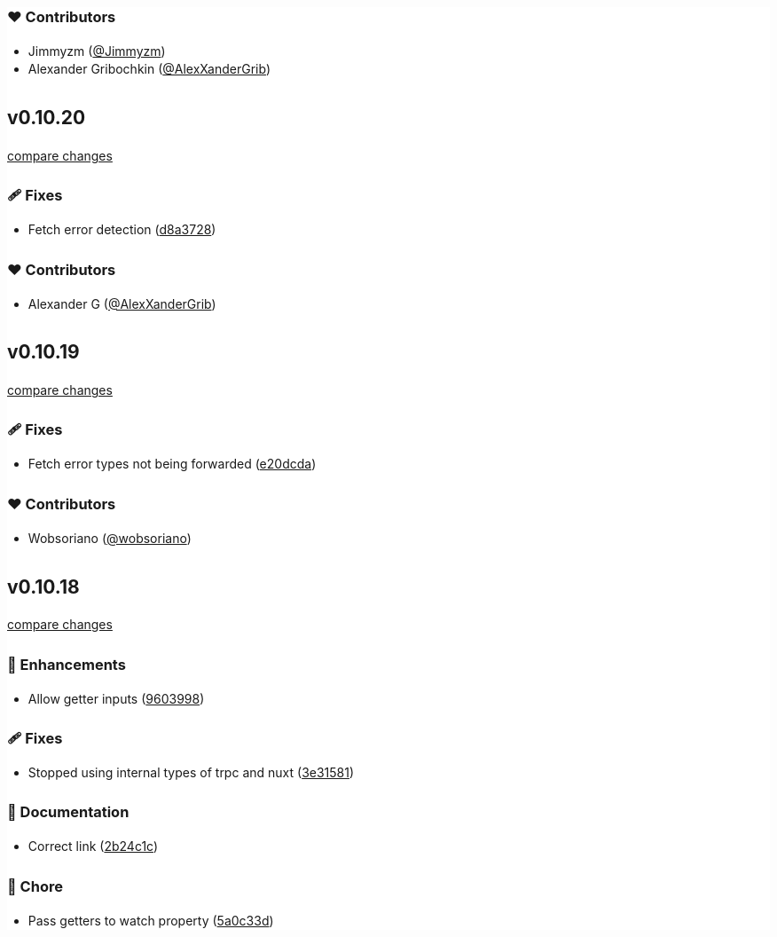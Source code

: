 ### ❤️ Contributors

- Jimmyzm ([@Jimmyzm](http://github.com/Jimmyzm))
- Alexander Gribochkin ([@AlexXanderGrib](http://github.com/AlexXanderGrib))

## v0.10.20

[compare changes](https://github.com/wobsoriano/trpc-nuxt/compare/v0.10.19...v0.10.20)

### 🩹 Fixes

- Fetch error detection ([d8a3728](https://github.com/wobsoriano/trpc-nuxt/commit/d8a3728))

### ❤️ Contributors

- Alexander G ([@AlexXanderGrib](http://github.com/AlexXanderGrib))

## v0.10.19

[compare changes](https://github.com/wobsoriano/trpc-nuxt/compare/v0.10.18...v0.10.19)

### 🩹 Fixes

- Fetch error types not being forwarded ([e20dcda](https://github.com/wobsoriano/trpc-nuxt/commit/e20dcda))

### ❤️ Contributors

- Wobsoriano ([@wobsoriano](http://github.com/wobsoriano))

## v0.10.18

[compare changes](https://github.com/wobsoriano/trpc-nuxt/compare/v0.10.17...v0.10.18)

### 🚀 Enhancements

- Allow getter inputs ([9603998](https://github.com/wobsoriano/trpc-nuxt/commit/9603998))

### 🩹 Fixes

- Stopped using internal types of trpc and nuxt ([3e31581](https://github.com/wobsoriano/trpc-nuxt/commit/3e31581))

### 📖 Documentation

- Correct link ([2b24c1c](https://github.com/wobsoriano/trpc-nuxt/commit/2b24c1c))

### 🏡 Chore

- Pass getters to watch property ([5a0c33d](https://github.com/wobsoriano/trpc-nuxt/commit/5a0c33d))
